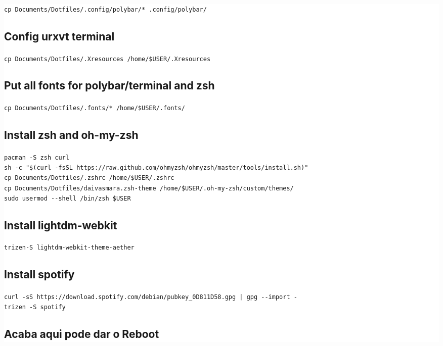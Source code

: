 ```
cp Documents/Dotfiles/.config/polybar/* .config/polybar/
```
## Config urxvt terminal
```
cp Documents/Dotfiles/.Xresources /home/$USER/.Xresources
```
## Put all fonts for polybar/terminal and zsh
```
cp Documents/Dotfiles/.fonts/* /home/$USER/.fonts/
```
## Install zsh and oh-my-zsh
```
pacman -S zsh curl
sh -c "$(curl -fsSL https://raw.github.com/ohmyzsh/ohmyzsh/master/tools/install.sh)"
cp Documents/Dotfiles/.zshrc /home/$USER/.zshrc
cp Documents/Dotfiles/daivasmara.zsh-theme /home/$USER/.oh-my-zsh/custom/themes/ 
sudo usermod --shell /bin/zsh $USER
```

## Install lightdm-webkit
```
trizen-S lightdm-webkit-theme-aether
```
## Install spotify
```
curl -sS https://download.spotify.com/debian/pubkey_0D811D58.gpg | gpg --import -
trizen -S spotify
```
##  Acaba aqui pode dar o Reboot
